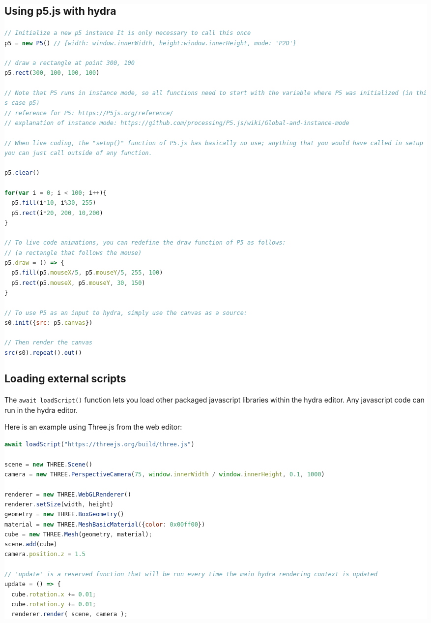 ## Using p5.js with hydra

```javascript
// Initialize a new p5 instance It is only necessary to call this once
p5 = new P5() // {width: window.innerWidth, height:window.innerHeight, mode: 'P2D'}

// draw a rectangle at point 300, 100
p5.rect(300, 100, 100, 100)

// Note that P5 runs in instance mode, so all functions need to start with the variable where P5 was initialized (in this case p5)
// reference for P5: https://P5js.org/reference/
// explanation of instance mode: https://github.com/processing/P5.js/wiki/Global-and-instance-mode

// When live coding, the "setup()" function of P5.js has basically no use; anything that you would have called in setup you can just call outside of any function.

p5.clear()

for(var i = 0; i < 100; i++){
  p5.fill(i*10, i%30, 255)
  p5.rect(i*20, 200, 10,200)
}

// To live code animations, you can redefine the draw function of P5 as follows:
// (a rectangle that follows the mouse)
p5.draw = () => {
  p5.fill(p5.mouseX/5, p5.mouseY/5, 255, 100)
  p5.rect(p5.mouseX, p5.mouseY, 30, 150)
}

// To use P5 as an input to hydra, simply use the canvas as a source:
s0.init({src: p5.canvas})

// Then render the canvas
src(s0).repeat().out()
```

## Loading external scripts
The `await loadScript()` function lets you load other packaged javascript libraries within the hydra editor. Any javascript code can run in the hydra editor.

Here is an example using Three.js from the web editor:
```javascript
await loadScript("https://threejs.org/build/three.js")

scene = new THREE.Scene()
camera = new THREE.PerspectiveCamera(75, window.innerWidth / window.innerHeight, 0.1, 1000)

renderer = new THREE.WebGLRenderer()
renderer.setSize(width, height)
geometry = new THREE.BoxGeometry()
material = new THREE.MeshBasicMaterial({color: 0x00ff00})
cube = new THREE.Mesh(geometry, material);
scene.add(cube)
camera.position.z = 1.5

// 'update' is a reserved function that will be run every time the main hydra rendering context is updated
update = () => {
  cube.rotation.x += 0.01;
  cube.rotation.y += 0.01;
  renderer.render( scene, camera );
```
